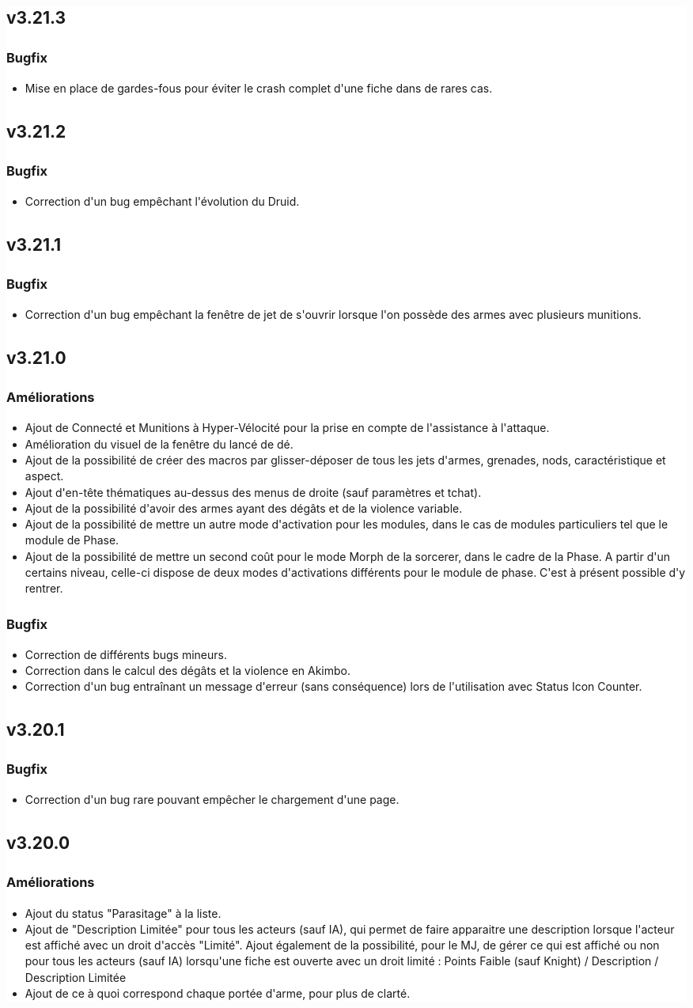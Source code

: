 ## v3.21.3
### Bugfix
- Mise en place de gardes-fous pour éviter le crash complet d'une fiche dans de rares cas.

## v3.21.2
### Bugfix
- Correction d'un bug empêchant l'évolution du Druid.

## v3.21.1
### Bugfix
- Correction d'un bug empêchant la fenêtre de jet de s'ouvrir lorsque l'on possède des armes avec plusieurs munitions.

## v3.21.0
### Améliorations
- Ajout de Connecté et Munitions à Hyper-Vélocité pour la prise en compte de l'assistance à l'attaque.
- Amélioration du visuel de la fenêtre du lancé de dé.
- Ajout de la possibilité de créer des macros par glisser-déposer de tous les jets d'armes, grenades, nods, caractéristique et aspect.
- Ajout d'en-tête thématiques au-dessus des menus de droite (sauf paramètres et tchat).
- Ajout de la possibilité d'avoir des armes ayant des dégâts et de la violence variable.
- Ajout de la possibilité de mettre un autre mode d'activation pour les modules, dans le cas de modules particuliers tel que le module de Phase.
- Ajout de la possibilité de mettre un second coût pour le mode Morph de la sorcerer, dans le cadre de la Phase. A partir d'un certains niveau, celle-ci dispose de deux modes d'activations différents pour le module de phase. C'est à présent possible d'y rentrer.

### Bugfix
- Correction de différents bugs mineurs.
- Correction dans le calcul des dégâts et la violence en Akimbo.
- Correction d'un bug entraînant un message d'erreur (sans conséquence) lors de l'utilisation avec Status Icon Counter.

## v3.20.1
### Bugfix
- Correction d'un bug rare pouvant empêcher le chargement d'une page.

## v3.20.0
### Améliorations
- Ajout du status "Parasitage" à la liste.
- Ajout de "Description Limitée" pour tous les acteurs (sauf IA), qui permet de faire apparaitre une description lorsque l'acteur est affiché avec un droit d'accès "Limité". Ajout également de la possibilité, pour le MJ, de gérer ce qui est affiché ou non pour tous les acteurs (sauf IA) lorsqu'une fiche est ouverte avec un droit limité : Points Faible (sauf Knight) / Description / Description Limitée
- Ajout de ce à quoi correspond chaque portée d'arme, pour plus de clarté.

